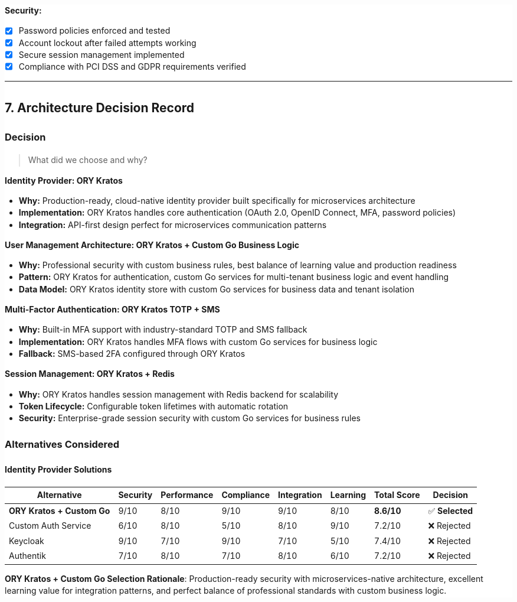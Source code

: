 **Security:**
- [x] Password policies enforced and tested
- [x] Account lockout after failed attempts working
- [x] Secure session management implemented
- [x] Compliance with PCI DSS and GDPR requirements verified

---

## 7. Architecture Decision Record

### Decision
> What did we choose and why?

**Identity Provider: ORY Kratos**
- **Why:** Production-ready, cloud-native identity provider built specifically for microservices architecture
- **Implementation:** ORY Kratos handles core authentication (OAuth 2.0, OpenID Connect, MFA, password policies)
- **Integration:** API-first design perfect for microservices communication patterns

**User Management Architecture: ORY Kratos + Custom Go Business Logic**
- **Why:** Professional security with custom business rules, best balance of learning value and production readiness
- **Pattern:** ORY Kratos for authentication, custom Go services for multi-tenant business logic and event handling
- **Data Model:** ORY Kratos identity store with custom Go services for business data and tenant isolation

**Multi-Factor Authentication: ORY Kratos TOTP + SMS**
- **Why:** Built-in MFA support with industry-standard TOTP and SMS fallback
- **Implementation:** ORY Kratos handles MFA flows with custom Go services for business logic
- **Fallback:** SMS-based 2FA configured through ORY Kratos

**Session Management: ORY Kratos + Redis**
- **Why:** ORY Kratos handles session management with Redis backend for scalability
- **Token Lifecycle:** Configurable token lifetimes with automatic rotation
- **Security:** Enterprise-grade session security with custom Go services for business rules

### Alternatives Considered

#### Identity Provider Solutions
| Alternative | Security | Performance | Compliance | Integration | Learning | Total Score | Decision |
|-------------|----------|-------------|------------|-------------|----------|-------------|----------|
| **ORY Kratos + Custom Go** | 9/10 | 8/10 | 9/10 | 9/10 | 8/10 | **8.6/10** | ✅ **Selected** |
| Custom Auth Service | 6/10 | 8/10 | 5/10 | 8/10 | 9/10 | 7.2/10 | ❌ Rejected |
| Keycloak | 9/10 | 7/10 | 9/10 | 7/10 | 5/10 | 7.4/10 | ❌ Rejected |
| Authentik | 7/10 | 8/10 | 7/10 | 8/10 | 6/10 | 7.2/10 | ❌ Rejected |

**ORY Kratos + Custom Go Selection Rationale**: Production-ready security with microservices-native architecture, excellent learning value for integration patterns, and perfect balance of professional standards with custom business logic.
